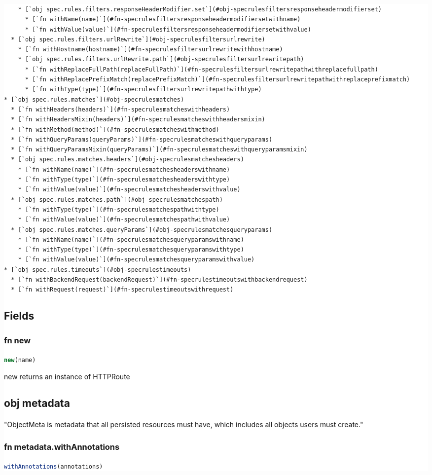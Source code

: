         * [`obj spec.rules.filters.responseHeaderModifier.set`](#obj-specrulesfiltersresponseheadermodifierset)
          * [`fn withName(name)`](#fn-specrulesfiltersresponseheadermodifiersetwithname)
          * [`fn withValue(value)`](#fn-specrulesfiltersresponseheadermodifiersetwithvalue)
      * [`obj spec.rules.filters.urlRewrite`](#obj-specrulesfiltersurlrewrite)
        * [`fn withHostname(hostname)`](#fn-specrulesfiltersurlrewritewithhostname)
        * [`obj spec.rules.filters.urlRewrite.path`](#obj-specrulesfiltersurlrewritepath)
          * [`fn withReplaceFullPath(replaceFullPath)`](#fn-specrulesfiltersurlrewritepathwithreplacefullpath)
          * [`fn withReplacePrefixMatch(replacePrefixMatch)`](#fn-specrulesfiltersurlrewritepathwithreplaceprefixmatch)
          * [`fn withType(type)`](#fn-specrulesfiltersurlrewritepathwithtype)
    * [`obj spec.rules.matches`](#obj-specrulesmatches)
      * [`fn withHeaders(headers)`](#fn-specrulesmatcheswithheaders)
      * [`fn withHeadersMixin(headers)`](#fn-specrulesmatcheswithheadersmixin)
      * [`fn withMethod(method)`](#fn-specrulesmatcheswithmethod)
      * [`fn withQueryParams(queryParams)`](#fn-specrulesmatcheswithqueryparams)
      * [`fn withQueryParamsMixin(queryParams)`](#fn-specrulesmatcheswithqueryparamsmixin)
      * [`obj spec.rules.matches.headers`](#obj-specrulesmatchesheaders)
        * [`fn withName(name)`](#fn-specrulesmatchesheaderswithname)
        * [`fn withType(type)`](#fn-specrulesmatchesheaderswithtype)
        * [`fn withValue(value)`](#fn-specrulesmatchesheaderswithvalue)
      * [`obj spec.rules.matches.path`](#obj-specrulesmatchespath)
        * [`fn withType(type)`](#fn-specrulesmatchespathwithtype)
        * [`fn withValue(value)`](#fn-specrulesmatchespathwithvalue)
      * [`obj spec.rules.matches.queryParams`](#obj-specrulesmatchesqueryparams)
        * [`fn withName(name)`](#fn-specrulesmatchesqueryparamswithname)
        * [`fn withType(type)`](#fn-specrulesmatchesqueryparamswithtype)
        * [`fn withValue(value)`](#fn-specrulesmatchesqueryparamswithvalue)
    * [`obj spec.rules.timeouts`](#obj-specrulestimeouts)
      * [`fn withBackendRequest(backendRequest)`](#fn-specrulestimeoutswithbackendrequest)
      * [`fn withRequest(request)`](#fn-specrulestimeoutswithrequest)

## Fields

### fn new

```ts
new(name)
```

new returns an instance of HTTPRoute

## obj metadata

"ObjectMeta is metadata that all persisted resources must have, which includes all objects users must create."

### fn metadata.withAnnotations

```ts
withAnnotations(annotations)
```
